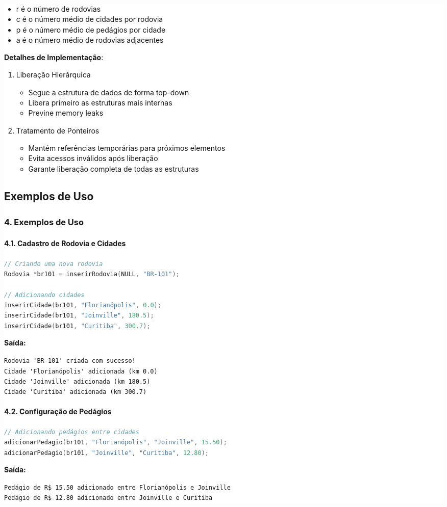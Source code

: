 - r é o número de rodovias
- c é o número médio de cidades por rodovia
- p é o número médio de pedágios por cidade
- a é o número médio de rodovias adjacentes

**Detalhes de Implementação**:

1. Liberação Hierárquica

   - Segue a estrutura de dados de forma top-down
   - Libera primeiro as estruturas mais internas
   - Previne memory leaks

2. Tratamento de Ponteiros
   - Mantém referências temporárias para próximos elementos
   - Evita acessos inválidos após liberação
   - Garante liberação completa de todas as estruturas

## Exemplos de Uso

### 4. Exemplos de Uso

#### 4.1. Cadastro de Rodovia e Cidades

```c
// Criando uma nova rodovia
Rodovia *br101 = inserirRodovia(NULL, "BR-101");

// Adicionando cidades
inserirCidade(br101, "Florianópolis", 0.0);
inserirCidade(br101, "Joinville", 180.5);
inserirCidade(br101, "Curitiba", 300.7);
```

**Saída:**

```
Rodovia 'BR-101' criada com sucesso!
Cidade 'Florianópolis' adicionada (km 0.0)
Cidade 'Joinville' adicionada (km 180.5)
Cidade 'Curitiba' adicionada (km 300.7)
```

#### 4.2. Configuração de Pedágios

```c
// Adicionando pedágios entre cidades
adicionarPedagio(br101, "Florianópolis", "Joinville", 15.50);
adicionarPedagio(br101, "Joinville", "Curitiba", 12.80);
```

**Saída:**

```
Pedágio de R$ 15.50 adicionado entre Florianópolis e Joinville
Pedágio de R$ 12.80 adicionado entre Joinville e Curitiba
```
